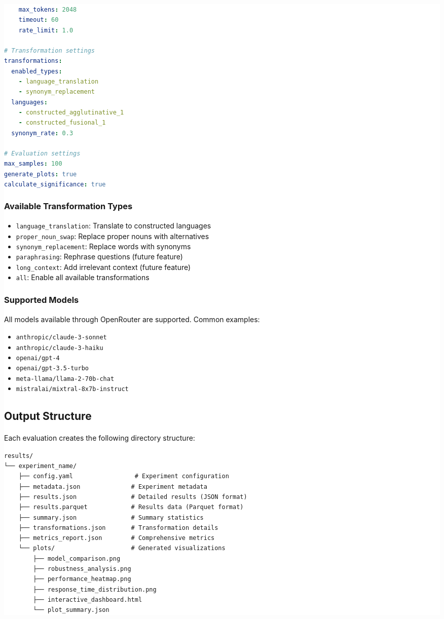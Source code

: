 ```yaml
    max_tokens: 2048
    timeout: 60
    rate_limit: 1.0

# Transformation settings
transformations:
  enabled_types:
    - language_translation
    - synonym_replacement
  languages:
    - constructed_agglutinative_1
    - constructed_fusional_1
  synonym_rate: 0.3

# Evaluation settings
max_samples: 100
generate_plots: true
calculate_significance: true
```

### Available Transformation Types

- `language_translation`: Translate to constructed languages
- `proper_noun_swap`: Replace proper nouns with alternatives
- `synonym_replacement`: Replace words with synonyms
- `paraphrasing`: Rephrase questions (future feature)
- `long_context`: Add irrelevant context (future feature)
- `all`: Enable all available transformations

### Supported Models

All models available through OpenRouter are supported. Common examples:

- `anthropic/claude-3-sonnet`
- `anthropic/claude-3-haiku`
- `openai/gpt-4`
- `openai/gpt-3.5-turbo`
- `meta-llama/llama-2-70b-chat`
- `mistralai/mixtral-8x7b-instruct`

## Output Structure

Each evaluation creates the following directory structure:

```
results/
└── experiment_name/
    ├── config.yaml                 # Experiment configuration
    ├── metadata.json              # Experiment metadata
    ├── results.json               # Detailed results (JSON format)
    ├── results.parquet            # Results data (Parquet format)
    ├── summary.json               # Summary statistics
    ├── transformations.json       # Transformation details
    ├── metrics_report.json        # Comprehensive metrics
    └── plots/                     # Generated visualizations
        ├── model_comparison.png
        ├── robustness_analysis.png
        ├── performance_heatmap.png
        ├── response_time_distribution.png
        ├── interactive_dashboard.html
        └── plot_summary.json
```
